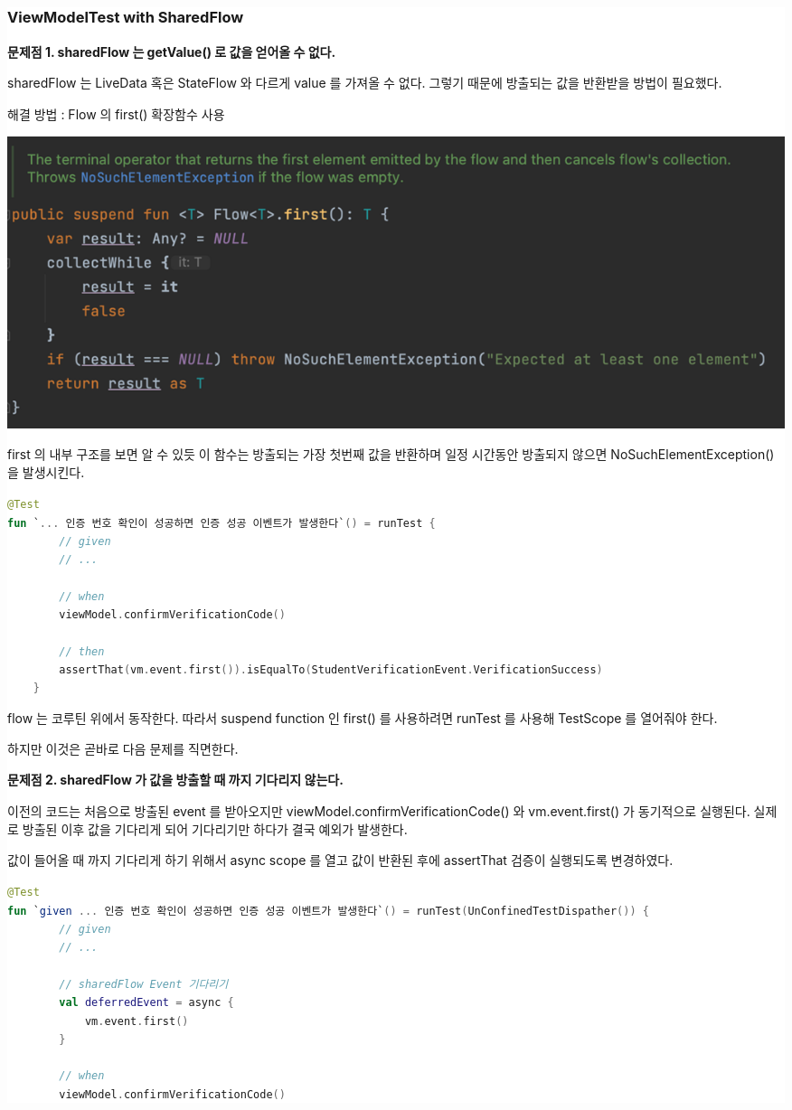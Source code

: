 ### ViewModelTest with SharedFlow

**문제점 1.  sharedFlow 는 getValue() 로 값을 얻어올 수 없다.**

sharedFlow 는 LiveData 혹은 StateFlow 와 다르게 value 를 가져올 수 없다.  그렇기 때문에 방출되는 값을 반환받을 방법이 필요했다.

해결 방법 : Flow 의 first() 확장함수 사용

![](images/image-2.png)

first 의 내부 구조를 보면 알 수 있듯  이 함수는 방출되는 가장 첫번째 값을 반환하며 일정 시간동안 방출되지 않으면 NoSuchElementException() 을 발생시킨다.

```kotlin
@Test
fun `... 인증 번호 확인이 성공하면 인증 성공 이벤트가 발생한다`() = runTest {
        // given
        // ...

        // when
        viewModel.confirmVerificationCode()

        // then
        assertThat(vm.event.first()).isEqualTo(StudentVerificationEvent.VerificationSuccess)
    }
```

flow 는 코루틴 위에서 동작한다. 따라서 suspend function 인 first() 를 사용하려면 runTest 를 사용해 TestScope 를 열어줘야 한다.

하지만 이것은 곧바로 다음 문제를 직면한다.

**문제점 2. sharedFlow 가 값을 방출할 때 까지 기다리지 않는다.**

이전의 코드는 처음으로 방출된 event 를 받아오지만 viewModel.confirmVerificationCode() 와 vm.event.first() 가 동기적으로 실행된다. 실제로 방출된 이후 값을 기다리게 되어 기다리기만 하다가 결국 예외가 발생한다.

값이 들어올 때 까지 기다리게 하기 위해서 async scope 를 열고 값이 반환된 후에 assertThat 검증이 실행되도록 변경하였다.

```kotlin
@Test
fun `given ... 인증 번호 확인이 성공하면 인증 성공 이벤트가 발생한다`() = runTest(UnConfinedTestDispather()) {
        // given
        // ...

        // sharedFlow Event 기다리기
        val deferredEvent = async {
            vm.event.first()
        }

        // when
        viewModel.confirmVerificationCode()

```